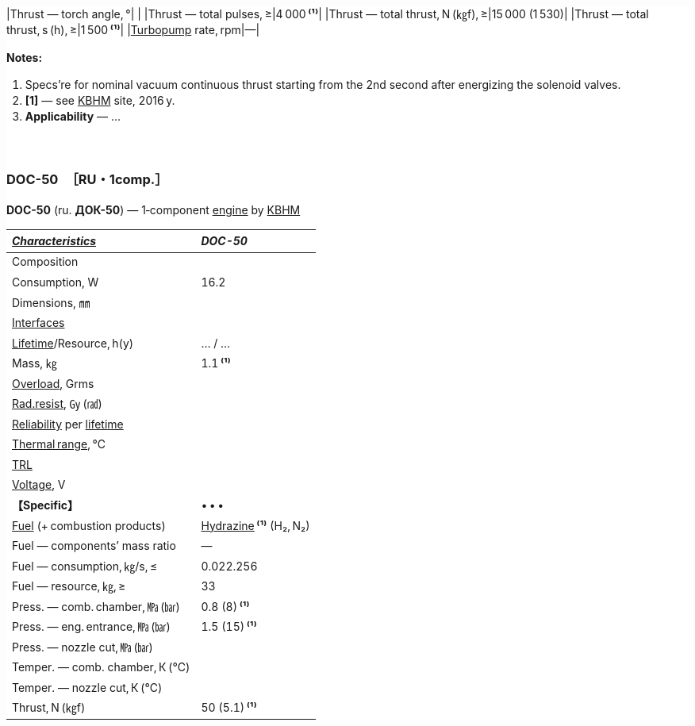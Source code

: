 |Thrust — torch angle, °| |
|Thrust — total pulses, ≥|4 000 **⁽¹⁾**|
|Thrust — total thrust, N (㎏f), ≥|15 000 (1 530)|
|Thrust — total thrust, s (h), ≥|1 500 **⁽¹⁾**|
|[Turbopump](turbopump.md) rate, rpm|—|

**Notes:**

   1. Specs’re for nominal vacuum continuous thrust starting from the 2nd second after energizing the solenoid valves.
   1. **[1]** — see [KBHM](contact/kbhm.md) site, 2016 y.
   1. **Applicability** — …



<p style="page-break-after:always"> </p>

### DOC-50   ［RU・1comp.］
**DOC-50** (ru. **ДОК-50**) — 1‑component [engine](ps.md) by [KBHM](contact/kbhm.md)

|*[Characteristics](si.md)*|*DOC-50*|
|:-|:-|
|Composition| |
|Consumption, W|16.2|
|Dimensions, ㎜| |
|[Interfaces](interface.md)| |
|[Lifetime](lifetime.md)/Resource, h(y)|… / …|
|Mass, ㎏|1.1 **⁽¹⁾**|
|[Overload](vibration.md), Grms| |
|[Rad.resist](ion_rad.md), ㏉ (㎭)| |
|[Reliability](qm.md) per [lifetime](lifetime.md)| |
|[Thermal range](tcs.md), ℃| |
|[TRL](trl.md)| |
|[Voltage](sps.md), V| |
|**【Specific】**|• • •|
|[Fuel](ps.md) (+ combustion products)|[Hydrazine](hydrazine.md) **⁽¹⁾** (H₂, N₂)|
|Fuel — components’ mass ratio|—|
|Fuel — consumption, ㎏/s, ≤|0.022.256|
|Fuel — resource, ㎏, ≥|33|
|Press. — comb. chamber, ㎫ (㍴)|0.8 (8) **⁽¹⁾**|
|Press. — eng. entrance, ㎫ (㍴)|1.5 (15) **⁽¹⁾**|
|Press. — nozzle cut, ㎫ (㍴)| |
|Temper. — comb. chamber, К (℃)| |
|Temper. — nozzle cut, К (℃)| |
|Thrust, N (㎏f)|50 (5.1) **⁽¹⁾**|